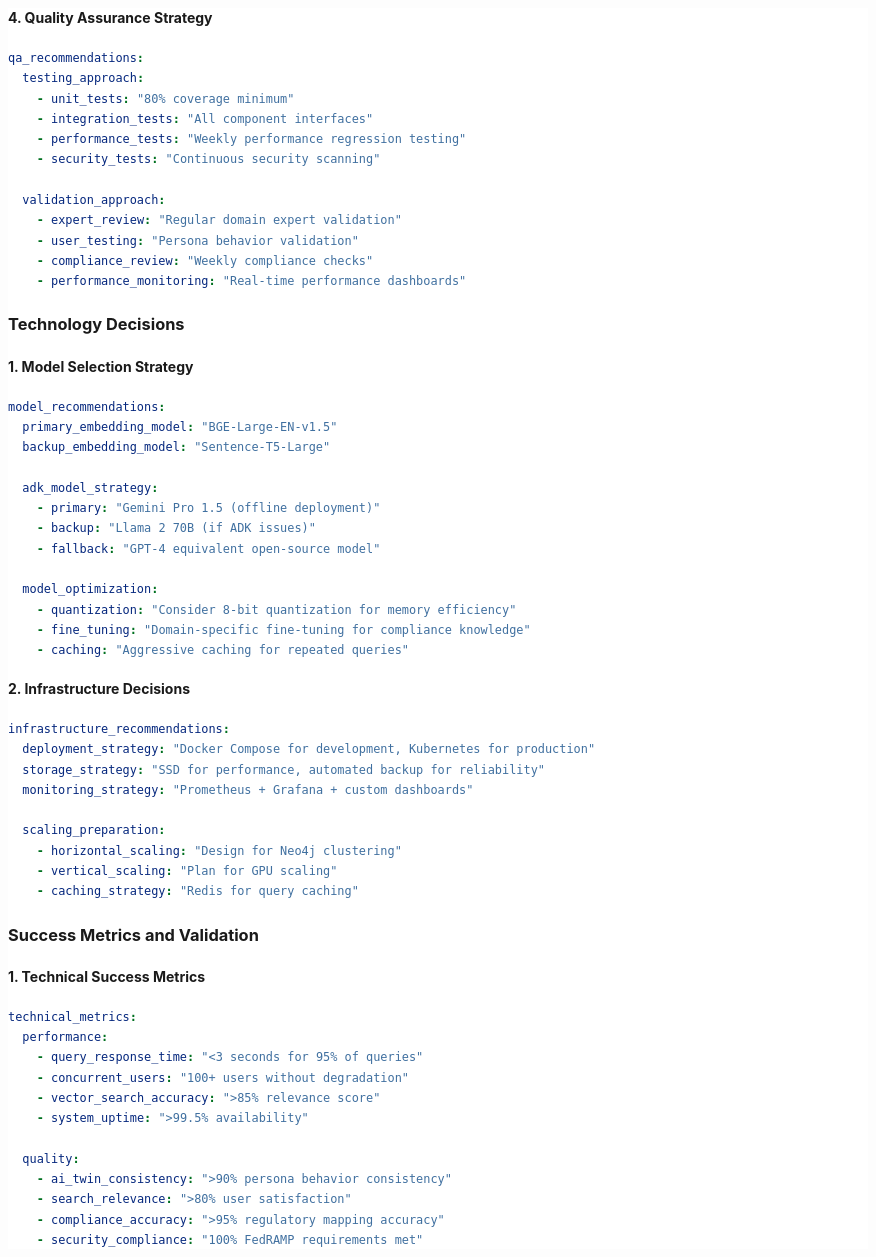 #### 4. Quality Assurance Strategy
```yaml
qa_recommendations:
  testing_approach:
    - unit_tests: "80% coverage minimum"
    - integration_tests: "All component interfaces"
    - performance_tests: "Weekly performance regression testing"
    - security_tests: "Continuous security scanning"
  
  validation_approach:
    - expert_review: "Regular domain expert validation"
    - user_testing: "Persona behavior validation"
    - compliance_review: "Weekly compliance checks"
    - performance_monitoring: "Real-time performance dashboards"
```

### Technology Decisions

#### 1. Model Selection Strategy
```yaml
model_recommendations:
  primary_embedding_model: "BGE-Large-EN-v1.5"
  backup_embedding_model: "Sentence-T5-Large"
  
  adk_model_strategy:
    - primary: "Gemini Pro 1.5 (offline deployment)"
    - backup: "Llama 2 70B (if ADK issues)"
    - fallback: "GPT-4 equivalent open-source model"
  
  model_optimization:
    - quantization: "Consider 8-bit quantization for memory efficiency"
    - fine_tuning: "Domain-specific fine-tuning for compliance knowledge"
    - caching: "Aggressive caching for repeated queries"
```

#### 2. Infrastructure Decisions
```yaml
infrastructure_recommendations:
  deployment_strategy: "Docker Compose for development, Kubernetes for production"
  storage_strategy: "SSD for performance, automated backup for reliability"
  monitoring_strategy: "Prometheus + Grafana + custom dashboards"
  
  scaling_preparation:
    - horizontal_scaling: "Design for Neo4j clustering"
    - vertical_scaling: "Plan for GPU scaling"
    - caching_strategy: "Redis for query caching"
```

### Success Metrics and Validation

#### 1. Technical Success Metrics
```yaml
technical_metrics:
  performance:
    - query_response_time: "<3 seconds for 95% of queries"
    - concurrent_users: "100+ users without degradation"
    - vector_search_accuracy: ">85% relevance score"
    - system_uptime: ">99.5% availability"
  
  quality:
    - ai_twin_consistency: ">90% persona behavior consistency"
    - search_relevance: ">80% user satisfaction"
    - compliance_accuracy: ">95% regulatory mapping accuracy"
    - security_compliance: "100% FedRAMP requirements met"
```